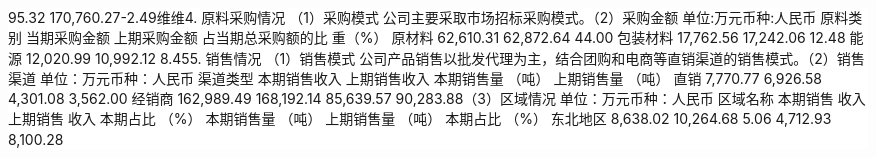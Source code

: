 95.32
170,760.27-2.49维维4.
原料采购情况
（1）采购模式
公司主要采取市场招标采购模式。（2）采购金额
单位:万元币种:人民币
原料类别
当期采购金额
上期采购金额
占当期总采购额的比
重（%）
原材料
62,610.31
62,872.64
44.00
包装材料
17,762.56
17,242.06
12.48
能源
12,020.99
10,992.12
8.455.
销售情况
（1）销售模式
公司产品销售以批发代理为主，结合团购和电商等直销渠道的销售模式。（2）销售渠道
单位：万元币种：人民币
渠道类型
本期销售收入
上期销售收入
本期销售量
（吨）
上期销售量
（吨）
直销
7,770.77
6,926.58
4,301.08
3,562.00
经销商
162,989.49
168,192.14
85,639.57
90,283.88（3）区域情况
单位：万元币种：人民币
区域名称
本期销售
收入
上期销售
收入
本期占比
（%）
本期销售量
（吨）
上期销售量
（吨）
本期占比
（%）
东北地区
8,638.02
10,264.68
5.06
4,712.93
8,100.28